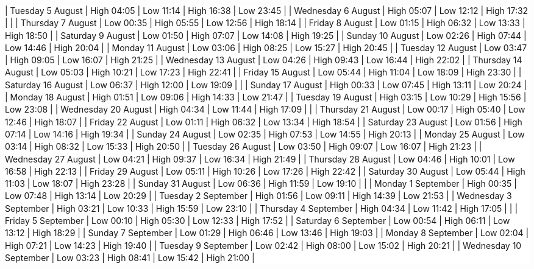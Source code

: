 | Tuesday 5 August | High 04:05 | Low 11:14 | High 16:38 | Low 23:45 | 
| Wednesday 6 August | High 05:07 | Low 12:12 | High 17:32 |  | 
| Thursday 7 August | Low 00:35 | High 05:55 | Low 12:56 | High 18:14 | 
| Friday 8 August | Low 01:15 | High 06:32 | Low 13:33 | High 18:50 | 
| Saturday 9 August | Low 01:50 | High 07:07 | Low 14:08 | High 19:25 | 
| Sunday 10 August | Low 02:26 | High 07:44 | Low 14:46 | High 20:04 | 
| Monday 11 August | Low 03:06 | High 08:25 | Low 15:27 | High 20:45 | 
| Tuesday 12 August | Low 03:47 | High 09:05 | Low 16:07 | High 21:25 | 
| Wednesday 13 August | Low 04:26 | High 09:43 | Low 16:44 | High 22:02 | 
| Thursday 14 August | Low 05:03 | High 10:21 | Low 17:23 | High 22:41 | 
| Friday 15 August | Low 05:44 | High 11:04 | Low 18:09 | High 23:30 | 
| Saturday 16 August | Low 06:37 | High 12:00 | Low 19:09 |  | 
| Sunday 17 August | High 00:33 | Low 07:45 | High 13:11 | Low 20:24 | 
| Monday 18 August | High 01:51 | Low 09:06 | High 14:33 | Low 21:47 | 
| Tuesday 19 August | High 03:15 | Low 10:29 | High 15:56 | Low 23:08 | 
| Wednesday 20 August | High 04:34 | Low 11:44 | High 17:09 |  | 
| Thursday 21 August | Low 00:17 | High 05:40 | Low 12:46 | High 18:07 | 
| Friday 22 August | Low 01:11 | High 06:32 | Low 13:34 | High 18:54 | 
| Saturday 23 August | Low 01:56 | High 07:14 | Low 14:16 | High 19:34 | 
| Sunday 24 August | Low 02:35 | High 07:53 | Low 14:55 | High 20:13 | 
| Monday 25 August | Low 03:14 | High 08:32 | Low 15:33 | High 20:50 | 
| Tuesday 26 August | Low 03:50 | High 09:07 | Low 16:07 | High 21:23 | 
| Wednesday 27 August | Low 04:21 | High 09:37 | Low 16:34 | High 21:49 | 
| Thursday 28 August | Low 04:46 | High 10:01 | Low 16:58 | High 22:13 | 
| Friday 29 August | Low 05:11 | High 10:26 | Low 17:26 | High 22:42 | 
| Saturday 30 August | Low 05:44 | High 11:03 | Low 18:07 | High 23:28 | 
| Sunday 31 August | Low 06:36 | High 11:59 | Low 19:10 |  | 
| Monday 1 September | High 00:35 | Low 07:48 | High 13:14 | Low 20:29 | 
| Tuesday 2 September | High 01:56 | Low 09:11 | High 14:39 | Low 21:53 | 
| Wednesday 3 September | High 03:21 | Low 10:33 | High 15:59 | Low 23:10 | 
| Thursday 4 September | High 04:34 | Low 11:42 | High 17:05 |  | 
| Friday 5 September | Low 00:10 | High 05:30 | Low 12:33 | High 17:52 | 
| Saturday 6 September | Low 00:54 | High 06:11 | Low 13:12 | High 18:29 | 
| Sunday 7 September | Low 01:29 | High 06:46 | Low 13:46 | High 19:03 | 
| Monday 8 September | Low 02:04 | High 07:21 | Low 14:23 | High 19:40 | 
| Tuesday 9 September | Low 02:42 | High 08:00 | Low 15:02 | High 20:21 | 
| Wednesday 10 September | Low 03:23 | High 08:41 | Low 15:42 | High 21:00 | 